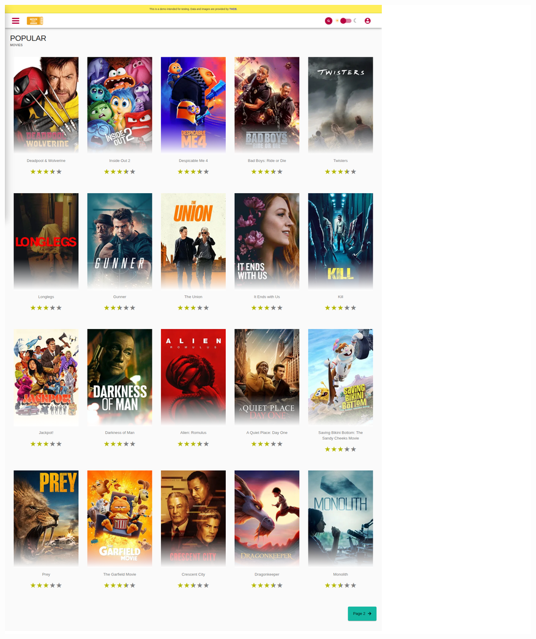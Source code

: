 ![Homepage snapshot](https://github.com/foxynhi/movie-web-playwright/blob/main/tests/visual.spec.ts-snapshots/home-auth-chromium-linux.png)
